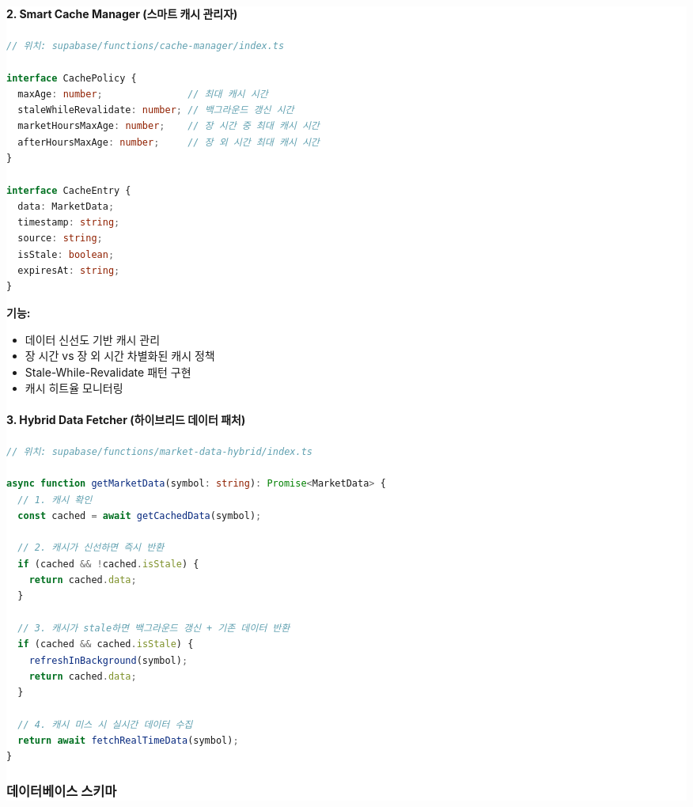 #### 2. Smart Cache Manager (스마트 캐시 관리자)
```typescript
// 위치: supabase/functions/cache-manager/index.ts

interface CachePolicy {
  maxAge: number;               // 최대 캐시 시간
  staleWhileRevalidate: number; // 백그라운드 갱신 시간
  marketHoursMaxAge: number;    // 장 시간 중 최대 캐시 시간
  afterHoursMaxAge: number;     // 장 외 시간 최대 캐시 시간
}

interface CacheEntry {
  data: MarketData;
  timestamp: string;
  source: string;
  isStale: boolean;
  expiresAt: string;
}
```

**기능:**
- 데이터 신선도 기반 캐시 관리
- 장 시간 vs 장 외 시간 차별화된 캐시 정책
- Stale-While-Revalidate 패턴 구현
- 캐시 히트율 모니터링

#### 3. Hybrid Data Fetcher (하이브리드 데이터 패처)
```typescript
// 위치: supabase/functions/market-data-hybrid/index.ts

async function getMarketData(symbol: string): Promise<MarketData> {
  // 1. 캐시 확인
  const cached = await getCachedData(symbol);

  // 2. 캐시가 신선하면 즉시 반환
  if (cached && !cached.isStale) {
    return cached.data;
  }

  // 3. 캐시가 stale하면 백그라운드 갱신 + 기존 데이터 반환
  if (cached && cached.isStale) {
    refreshInBackground(symbol);
    return cached.data;
  }

  // 4. 캐시 미스 시 실시간 데이터 수집
  return await fetchRealTimeData(symbol);
}
```

### 데이터베이스 스키마
